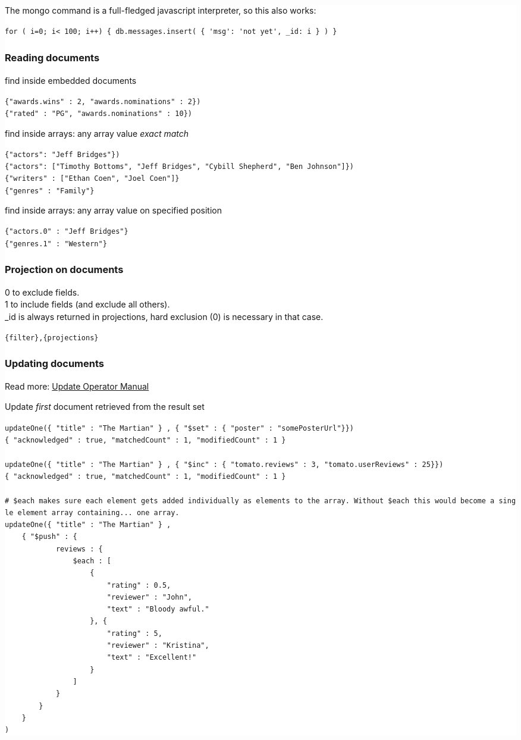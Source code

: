 The mongo command is a full-fledged javascript interpreter, so this also works:

    for ( i=0; i< 100; i++) { db.messages.insert( { 'msg': 'not yet', _id: i } ) }

### Reading documents

find inside embedded documents

    {"awards.wins" : 2, "awards.nominations" : 2})
    {"rated" : "PG", "awards.nominations" : 10})

find inside arrays: any array value _exact match_

    {"actors": "Jeff Bridges"})
    {"actors": ["Timothy Bottoms", "Jeff Bridges", "Cybill Shepherd", "Ben Johnson"]})
    {"writers" : ["Ethan Coen", "Joel Coen"]}
    {"genres" : "Family"}

find inside arrays: any array value on specified position

    {"actors.0" : "Jeff Bridges"}
    {"genres.1" : "Western"}

### Projection on documents

0 to exclude fields.  
1 to include fields (and exclude all others).  
\_id is always returned in projections, hard exclusion (0) is necessary in that case.

    {filter},{projections}

### Updating documents

Read more: [Update Operator Manual](https://docs.mongodb.com/manual/reference/operator/update/)

Update _first_ document retrieved from the result set

    updateOne({ "title" : "The Martian" } , { "$set" : { "poster" : "somePosterUrl"}})
    { "acknowledged" : true, "matchedCount" : 1, "modifiedCount" : 1 }

    updateOne({ "title" : "The Martian" } , { "$inc" : { "tomato.reviews" : 3, "tomato.userReviews" : 25}})
    { "acknowledged" : true, "matchedCount" : 1, "modifiedCount" : 1 }

    # $each makes sure each element gets added individually as elements to the array. Without $each this would become a single element array containing... one array.
    updateOne({ "title" : "The Martian" } ,
        { "$push" : {
                reviews : {
                    $each : [
                        {
                            "rating" : 0.5,
                            "reviewer" : "John",
                            "text" : "Bloody awful."
                        }, {
                            "rating" : 5,
                            "reviewer" : "Kristina",
                            "text" : "Excellent!"
                        }
                    ]
                }
            }
        }
    )
